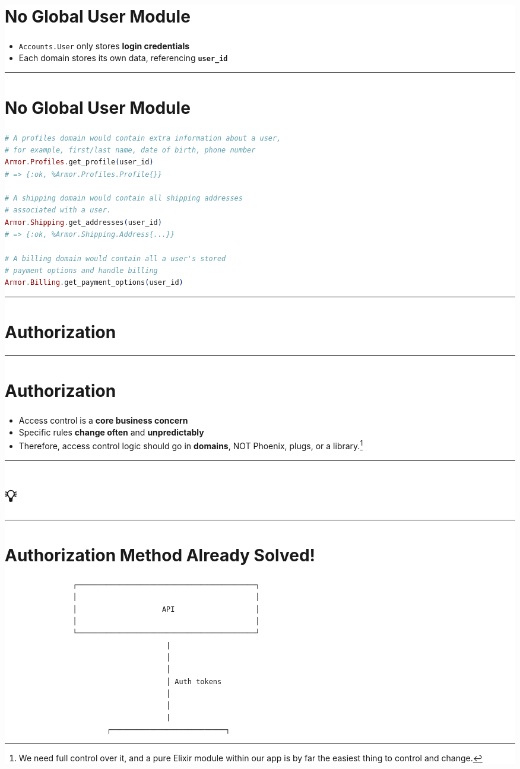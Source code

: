 # No Global User Module

- `Accounts.User` only stores **login credentials**
- Each domain stores its own data, referencing **`user_id`**

---

# No Global User Module

```elixir
# A profiles domain would contain extra information about a user,
# for example, first/last name, date of birth, phone number
Armor.Profiles.get_profile(user_id)
# => {:ok, %Armor.Profiles.Profile{}}

# A shipping domain would contain all shipping addresses 
# associated with a user.
Armor.Shipping.get_addresses(user_id)
# => {:ok, %Armor.Shipping.Address{...}}

# A billing domain would contain all a user's stored 
# payment options and handle billing
Armor.Billing.get_payment_options(user_id)
```

---

# Authorization

---

# Authorization

- Access control is a **core business concern**
- Specific rules **change often** and **unpredictably**
- Therefore, access control logic should go in **domains**, NOT Phoenix, plugs, or a library.[^2]

[^2]: We need full control over it, and a pure Elixir module within our app is by far the easiest thing to control and change.

---

# :bulb:

---

# Authorization Method Already Solved!

```
                ┌──────────────────────────────────────────┐
                │                                          │
                │                    API                   │
                │                                          │
                └──────────────────────────────────────────┘
                                      |                     
                                      │                     
                                      │                     
                                      │ Auth tokens         
                                      │                     
                                      │                     
                                      |                     
                        ┌───────────────────────────┐       
```

[^1]: Don't think about everything as a database table. Think behaviour first, persistence second.
[^3]: Modeling applications the "Rails way" was also not intuitive and had to be learned.
[^4]: We created at least 4 open source libraries from CrossConnect alone. Umbrella apps would have made this easier.